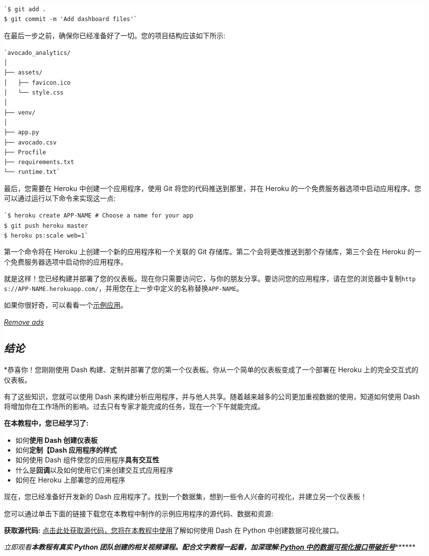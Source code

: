 ```
`$ git add .
$ git commit -m 'Add dashboard files'` 
```

在最后一步之前，确保你已经准备好了一切。您的项目结构应该如下所示:

```
`avocado_analytics/
│
├── assets/
│   ├── favicon.ico
│   └── style.css
│
├── venv/
│
├── app.py
├── avocado.csv
├── Procfile
├── requirements.txt
└── runtime.txt` 
```

最后，您需要在 Heroku 中创建一个应用程序，使用 Git 将您的代码推送到那里，并在 Heroku 的一个免费服务器选项中启动应用程序。您可以通过运行以下命令来实现这一点:

```
`$ heroku create APP-NAME # Choose a name for your app
$ git push heroku master
$ heroku ps:scale web=1` 
```

第一个命令将在 Heroku 上创建一个新的应用程序和一个关联的 Git 存储库。第二个会将更改推送到那个存储库，第三个会在 Heroku 的一个免费服务器选项中启动你的应用程序。

就是这样！您已经构建并部署了您的仪表板。现在你只需要访问它，与你的朋友分享。要访问您的应用程序，请在您的浏览器中复制`https://APP-NAME.herokuapp.com/`，并用您在上一步中定义的名称替换`APP-NAME`。

如果你很好奇，可以看看一个[示例应用](https://avocado-analytics.herokuapp.com/)。

[*Remove ads*](/account/join/)

## *结论*

 *恭喜你！您刚刚使用 Dash 构建、定制并部署了您的第一个仪表板。你从一个简单的仪表板变成了一个部署在 Heroku 上的完全交互式的仪表板。

有了这些知识，您就可以使用 Dash 来构建分析应用程序，并与他人共享。随着越来越多的公司更加重视数据的使用，知道如何使用 Dash 将增加你在工作场所的影响。过去只有专家才能完成的任务，现在一个下午就能完成。

**在本教程中，您已经学习了:**

*   如何**使用 Dash 创建仪表板**
*   如何**定制【Dash 应用程序的样式**
*   如何使用 Dash 组件使您的应用程序**具有交互性**
*   什么是**回调**以及如何使用它们来创建交互式应用程序
*   如何在 Heroku 上部署您的应用程序

现在，您已经准备好开发新的 Dash 应用程序了。找到一个数据集，想到一些令人兴奋的可视化，并建立另一个仪表板！

您可以通过单击下面的链接下载您在本教程中制作的示例应用程序的源代码、数据和资源:

**获取源代码:** [点击此处获取源代码，您将在本教程中使用](https://realpython.com/bonus/dash-code/)了解如何使用 Dash 在 Python 中创建数据可视化接口。

*立即观看**本教程有真实 Python 团队创建的相关视频课程。配合文字教程一起看，加深理解:[**Python 中的数据可视化接口带破折号**](/courses/data-viz-with-dash/)*********